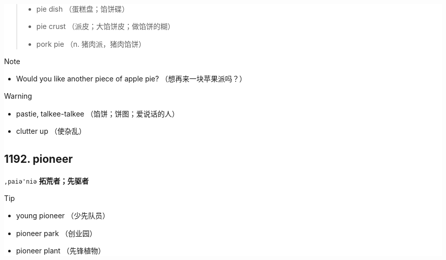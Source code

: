> - pie dish （蛋糕盘；馅饼碟）
>
> - pie crust （派皮；大馅饼皮；做馅饼的糊）
>
> - pork pie （n. 猪肉派，猪肉馅饼）
>

> [!NOTE]
>
> - Would you like another piece of apple pie? （想再来一块苹果派吗？）
>

> [!WARNING]
>
> - pastie, talkee-talkee （馅饼；饼图；爱说话的人）
>
> - clutter up （使杂乱）
>

## 1192. pioneer

`,paiə'niə`  **拓荒者；先驱者**

> [!TIP]
>
> - young pioneer （少先队员）
>
> - pioneer park （创业园）
>
> - pioneer plant （先锋植物）
